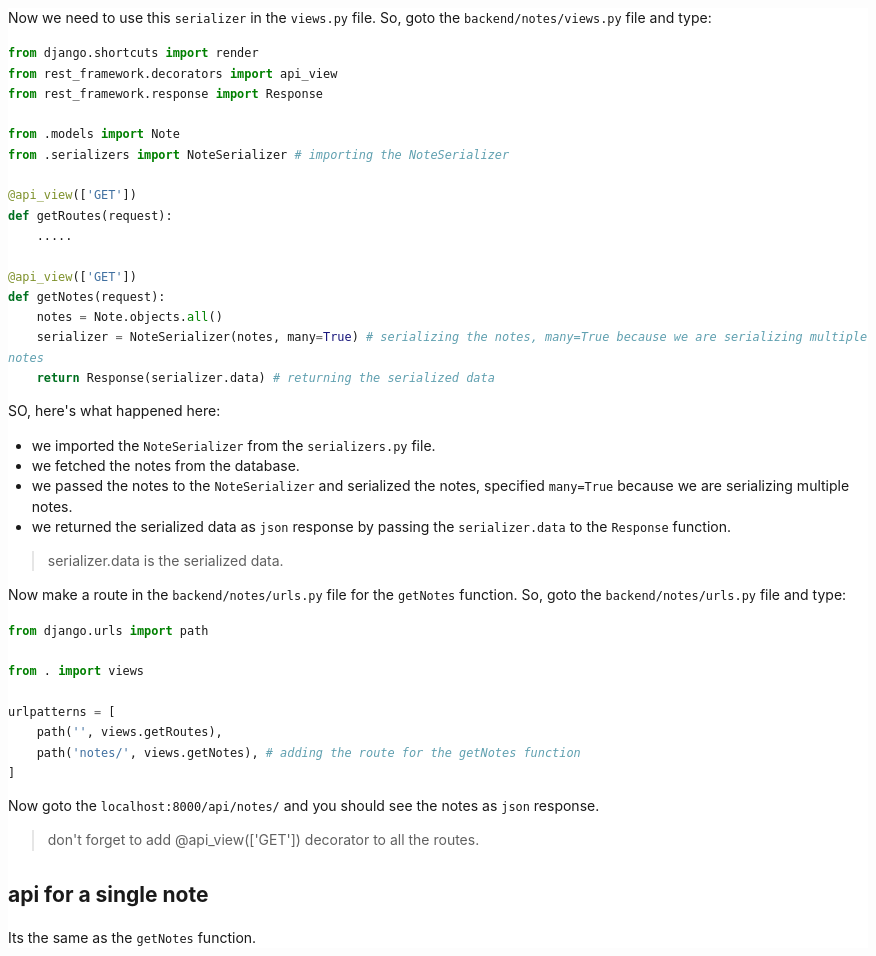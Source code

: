 Now we need to use this `serializer` in the `views.py` file. So, goto the `backend/notes/views.py` file and type:

```python
from django.shortcuts import render
from rest_framework.decorators import api_view
from rest_framework.response import Response

from .models import Note
from .serializers import NoteSerializer # importing the NoteSerializer

@api_view(['GET'])
def getRoutes(request):
    .....

@api_view(['GET'])
def getNotes(request):
    notes = Note.objects.all()
    serializer = NoteSerializer(notes, many=True) # serializing the notes, many=True because we are serializing multiple notes
    return Response(serializer.data) # returning the serialized data
```

SO, here's what happened here:
- we imported the `NoteSerializer` from the `serializers.py` file.
- we fetched the notes from the database.
- we passed the notes to the `NoteSerializer` and serialized the notes, specified `many=True` because we are serializing multiple notes.
- we returned the serialized data as `json` response by passing the `serializer.data` to the `Response` function.

>serializer.data is the serialized data.

Now make a route in the `backend/notes/urls.py` file for the `getNotes` function. So, goto the `backend/notes/urls.py` file and type:

```python
from django.urls import path

from . import views

urlpatterns = [
    path('', views.getRoutes),
    path('notes/', views.getNotes), # adding the route for the getNotes function
]
```

Now goto the `localhost:8000/api/notes/` and you should see the notes as `json` response.

> don't forget to add @api_view(['GET']) decorator to all the routes.

## api for a single note

Its the same as the `getNotes` function. 
